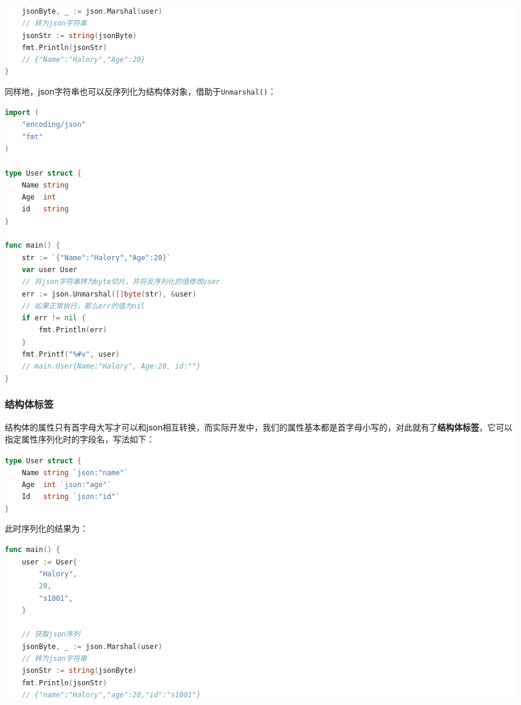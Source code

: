 ```go
    jsonByte, _ := json.Marshal(user)
    // 转为json字符串
    jsonStr := string(jsonByte)
    fmt.Println(jsonStr)
    // {"Name":"Halory","Age":20}
}
```



同样地，json字符串也可以反序列化为结构体对象，借助于`Unmarshal()`：

```go
import (
    "encoding/json"
    "fmt"
)

type User struct {
    Name string
    Age  int
    id   string
}

func main() {
    str := `{"Name":"Halory","Age":20}`
    var user User
    // 将json字符串转为byte切片，并将反序列化的值修改user
    err := json.Unmarshal([]byte(str), &user)
    // 如果正常执行，那么err的值为nil
    if err != nil {
        fmt.Println(err)
    }
    fmt.Printf("%#v", user)
    // main.User{Name:"Halory", Age:20, id:""}
}
```



### 结构体标签

结构体的属性只有首字母大写才可以和json相互转换，而实际开发中，我们的属性基本都是首字母小写的，对此就有了**结构体标签**，它可以指定属性序列化时的字段名，写法如下：

```go
type User struct {
    Name string `json:"name"`
    Age  int `json:"age"`
    Id   string `json:"id"`
}
```

此时序列化的结果为：

```go
func main() {
	user := User{
		"Halory",
		20,
		"s1001",
	}

	// 获取json序列
	jsonByte, _ := json.Marshal(user)
	// 转为json字符串
	jsonStr := string(jsonByte)
	fmt.Println(jsonStr)
    // {"name":"Halory","age":20,"id":"s1001"}
```
